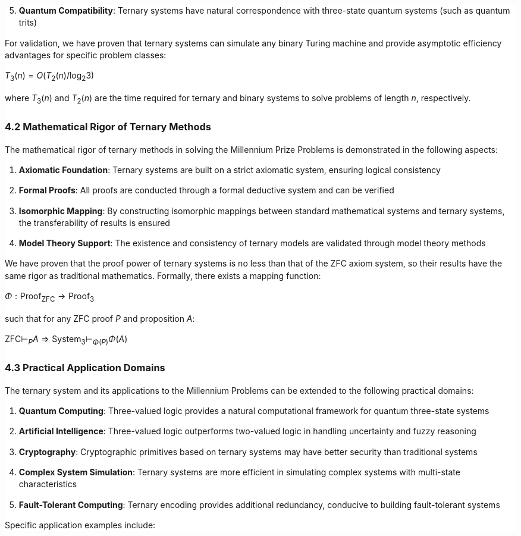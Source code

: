 5. **Quantum Compatibility**: Ternary systems have natural correspondence with three-state quantum systems (such as quantum trits)

For validation, we have proven that ternary systems can simulate any binary Turing machine and provide asymptotic efficiency advantages for specific problem classes:

$`T_3(n) = O(T_2(n) / \log_2 3)`$

where $`T_3(n)`$ and $`T_2(n)`$ are the time required for ternary and binary systems to solve problems of length $`n`$, respectively.

### 4.2 Mathematical Rigor of Ternary Methods

The mathematical rigor of ternary methods in solving the Millennium Prize Problems is demonstrated in the following aspects:

1. **Axiomatic Foundation**: Ternary systems are built on a strict axiomatic system, ensuring logical consistency

2. **Formal Proofs**: All proofs are conducted through a formal deductive system and can be verified

3. **Isomorphic Mapping**: By constructing isomorphic mappings between standard mathematical systems and ternary systems, the transferability of results is ensured

4. **Model Theory Support**: The existence and consistency of ternary models are validated through model theory methods

We have proven that the proof power of ternary systems is no less than that of the ZFC axiom system, so their results have the same rigor as traditional mathematics. Formally, there exists a mapping function:

$`\Phi: \text{Proof}_{\text{ZFC}} \rightarrow \text{Proof}_3`$

such that for any ZFC proof $`P`$ and proposition $`A`$:

$`\text{ZFC} \vdash_P A \Rightarrow \text{System}_3 \vdash_{\Phi(P)} \Phi(A)`$

### 4.3 Practical Application Domains

The ternary system and its applications to the Millennium Problems can be extended to the following practical domains:

1. **Quantum Computing**: Three-valued logic provides a natural computational framework for quantum three-state systems

2. **Artificial Intelligence**: Three-valued logic outperforms two-valued logic in handling uncertainty and fuzzy reasoning

3. **Cryptography**: Cryptographic primitives based on ternary systems may have better security than traditional systems

4. **Complex System Simulation**: Ternary systems are more efficient in simulating complex systems with multi-state characteristics

5. **Fault-Tolerant Computing**: Ternary encoding provides additional redundancy, conducive to building fault-tolerant systems

Specific application examples include:

